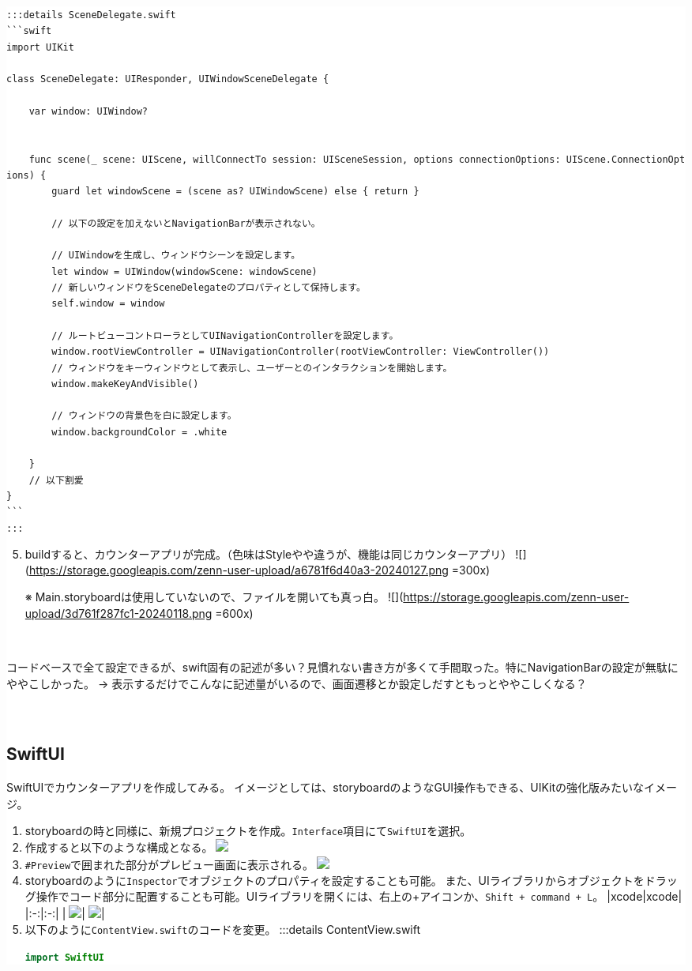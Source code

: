     :::details SceneDelegate.swift
    ```swift 
    import UIKit

    class SceneDelegate: UIResponder, UIWindowSceneDelegate {

        var window: UIWindow?


        func scene(_ scene: UIScene, willConnectTo session: UISceneSession, options connectionOptions: UIScene.ConnectionOptions) {
            guard let windowScene = (scene as? UIWindowScene) else { return }

            // 以下の設定を加えないとNavigationBarが表示されない。

            // UIWindowを生成し、ウィンドウシーンを設定します。
            let window = UIWindow(windowScene: windowScene)
            // 新しいウィンドウをSceneDelegateのプロパティとして保持します。
            self.window = window
            
            // ルートビューコントローラとしてUINavigationControllerを設定します。
            window.rootViewController = UINavigationController(rootViewController: ViewController())
            // ウィンドウをキーウィンドウとして表示し、ユーザーとのインタラクションを開始します。
            window.makeKeyAndVisible()
            
            // ウィンドウの背景色を白に設定します。
            window.backgroundColor = .white
            
        }
        // 以下割愛
    }
    ```
    :::
5. buildすると、カウンターアプリが完成。（色味はStyleやや違うが、機能は同じカウンターアプリ）
    ![](https://storage.googleapis.com/zenn-user-upload/a6781f6d40a3-20240127.png =300x) 

    ※ Main.storyboardは使用していないので、ファイルを開いても真っ白。
    ![](https://storage.googleapis.com/zenn-user-upload/3d761f287fc1-20240118.png =600x)

<br>

コードベースで全て設定できるが、swift固有の記述が多い？見慣れない書き方が多くて手間取った。特にNavigationBarの設定が無駄にややこしかった。
→ 表示するだけでこんなに記述量がいるので、画面遷移とか設定しだすともっとややこしくなる？

<br>

## SwiftUI
SwiftUIでカウンターアプリを作成してみる。
イメージとしては、storyboardのようなGUI操作もできる、UIKitの強化版みたいなイメージ。

1. storyboardの時と同様に、新規プロジェクトを作成。`Interface`項目にて`SwiftUI`を選択。
2. 作成すると以下のような構成となる。
   ![](https://storage.googleapis.com/zenn-user-upload/87b2d5b36a45-20240127.png)
3. `#Preview`で囲まれた部分がプレビュー画面に表示される。
   ![](https://storage.googleapis.com/zenn-user-upload/e73d9f8401ee-20240127.png)
4. storyboardのように`Inspector`でオブジェクトのプロパティを設定することも可能。
   また、UIライブラリからオブジェクトをドラッグ操作でコード部分に配置することも可能。UIライブラリを開くには、右上の+アイコンか、`Shift + command + L`。
    |xcode|xcode|
    |:-:|:-:|
    |   ![](https://storage.googleapis.com/zenn-user-upload/6804019b5091-20240127.png)|   ![](https://storage.googleapis.com/zenn-user-upload/109e1715fd47-20240127.png)|
5. 以下のように`ContentView.swift`のコードを変更。
   :::details ContentView.swift
   ```swift
   import SwiftUI

   ```